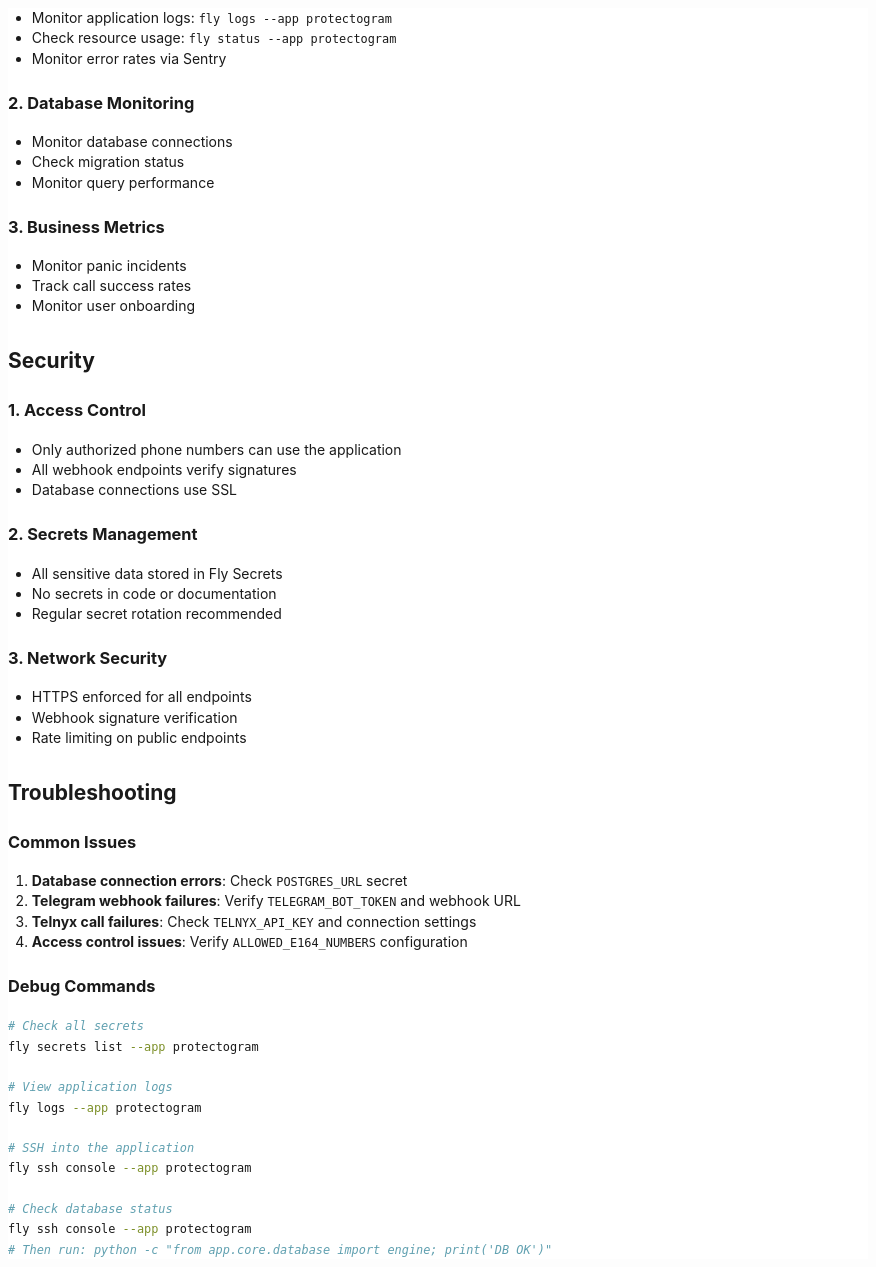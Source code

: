 - Monitor application logs: `fly logs --app protectogram`
- Check resource usage: `fly status --app protectogram`
- Monitor error rates via Sentry

### 2. Database Monitoring

- Monitor database connections
- Check migration status
- Monitor query performance

### 3. Business Metrics

- Monitor panic incidents
- Track call success rates
- Monitor user onboarding

## Security

### 1. Access Control

- Only authorized phone numbers can use the application
- All webhook endpoints verify signatures
- Database connections use SSL

### 2. Secrets Management

- All sensitive data stored in Fly Secrets
- No secrets in code or documentation
- Regular secret rotation recommended

### 3. Network Security

- HTTPS enforced for all endpoints
- Webhook signature verification
- Rate limiting on public endpoints

## Troubleshooting

### Common Issues

1. **Database connection errors**: Check `POSTGRES_URL` secret
2. **Telegram webhook failures**: Verify `TELEGRAM_BOT_TOKEN` and webhook URL
3. **Telnyx call failures**: Check `TELNYX_API_KEY` and connection settings
4. **Access control issues**: Verify `ALLOWED_E164_NUMBERS` configuration

### Debug Commands

```bash
# Check all secrets
fly secrets list --app protectogram

# View application logs
fly logs --app protectogram

# SSH into the application
fly ssh console --app protectogram

# Check database status
fly ssh console --app protectogram
# Then run: python -c "from app.core.database import engine; print('DB OK')"
```
